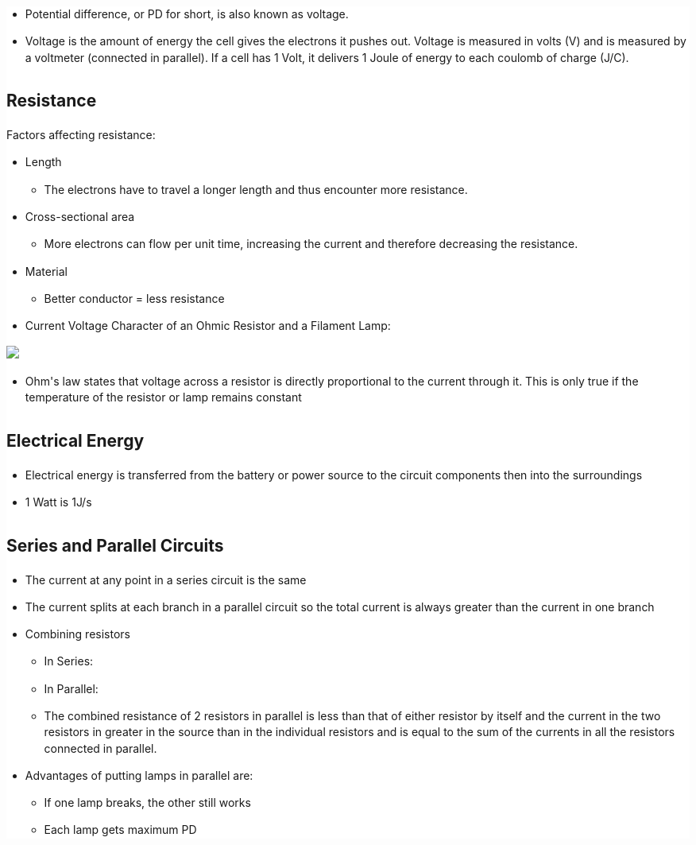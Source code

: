 -   Potential difference, or PD for short, is also known as voltage.

-   Voltage is the amount of energy the cell gives the electrons it pushes out. Voltage is measured in volts (V) and is measured by a voltmeter (connected in parallel). If a cell has 1 Volt, it delivers 1 Joule of energy to each coulomb of charge (J/C).

Resistance
----------

Factors affecting resistance:

-   Length

    -   The electrons have to travel a longer length and thus encounter more resistance.

-   Cross-sectional area

    -   More electrons can flow per unit time, increasing the current and therefore decreasing the resistance.

-   Material

    -   Better conductor = less resistance
-   Current Voltage Character of an Ohmic Resistor and a Filament Lamp:

![](https://images.znotes.org/cie/igcse/physics-0625/image039.png)

-   Ohm's law states that voltage across a resistor is directly proportional to the current through it. This is only true if the temperature of the resistor or lamp remains constant

Electrical Energy
-----------------

-   Electrical energy is transferred from the battery or power source to the circuit components then into the surroundings

-   1 Watt is 1J/s

Series and Parallel Circuits
----------------------------

-   The current at any point in a series circuit is the same

-   The current splits at each branch in a parallel circuit so the total current is always greater than the current in one branch

-   Combining resistors

    -   In Series:

    -   In Parallel:

    -   The combined resistance of 2 resistors in parallel is less than that of either resistor by itself and the current in the two resistors in greater in the source than in the individual resistors and is equal to the sum of the currents in all the resistors connected in parallel.

-   Advantages of putting lamps in parallel are:

    -   If one lamp breaks, the other still works

    -   Each lamp gets maximum PD
